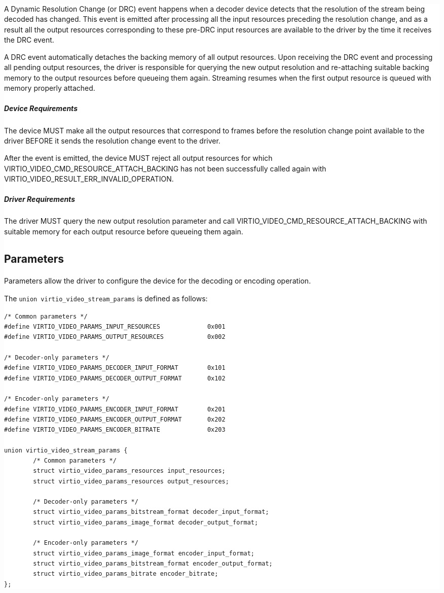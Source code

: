 A Dynamic Resolution Change (or DRC) event happens when a decoder device detects that the resolution of the stream being decoded has changed. This event is emitted after processing all the input resources preceding the resolution change, and as a result all the output resources corresponding to these pre-DRC input resources are available to the driver by the time it receives the DRC event.

A DRC event automatically detaches the backing memory of all output resources. Upon receiving the DRC event and processing all pending output resources, the driver is responsible for querying the new output resolution and re-attaching suitable backing memory to the output resources before queueing them again. Streaming resumes when the first output resource is queued with memory properly attached.

##### Device Requirements

The device MUST make all the output resources that correspond to frames before the resolution change point available to the driver BEFORE it sends the resolution change event to the driver.

After the event is emitted, the device MUST reject all output resources for which VIRTIO_VIDEO_CMD_RESOURCE_ATTACH_BACKING has not been successfully called again with VIRTIO_VIDEO_RESULT_ERR_INVALID_OPERATION.

##### Driver Requirements

The driver MUST query the new output resolution parameter and call VIRTIO_VIDEO_CMD_RESOURCE_ATTACH_BACKING with suitable memory for each output resource before queueing them again.

## Parameters

Parameters allow the driver to configure the device for the decoding or encoding operation.



The `union virtio_video_stream_params` is defined as follows:

```
/* Common parameters */
#define VIRTIO_VIDEO_PARAMS_INPUT_RESOURCES             0x001
#define VIRTIO_VIDEO_PARAMS_OUTPUT_RESOURCES            0x002

/* Decoder-only parameters */
#define VIRTIO_VIDEO_PARAMS_DECODER_INPUT_FORMAT        0x101
#define VIRTIO_VIDEO_PARAMS_DECODER_OUTPUT_FORMAT       0x102

/* Encoder-only parameters */
#define VIRTIO_VIDEO_PARAMS_ENCODER_INPUT_FORMAT        0x201
#define VIRTIO_VIDEO_PARAMS_ENCODER_OUTPUT_FORMAT       0x202
#define VIRTIO_VIDEO_PARAMS_ENCODER_BITRATE             0x203

union virtio_video_stream_params {
        /* Common parameters */
        struct virtio_video_params_resources input_resources;
        struct virtio_video_params_resources output_resources;

        /* Decoder-only parameters */
        struct virtio_video_params_bitstream_format decoder_input_format;
        struct virtio_video_params_image_format decoder_output_format;

        /* Encoder-only parameters */
        struct virtio_video_params_image_format encoder_input_format;
        struct virtio_video_params_bitstream_format encoder_output_format;
        struct virtio_video_params_bitrate encoder_bitrate;
};
```
